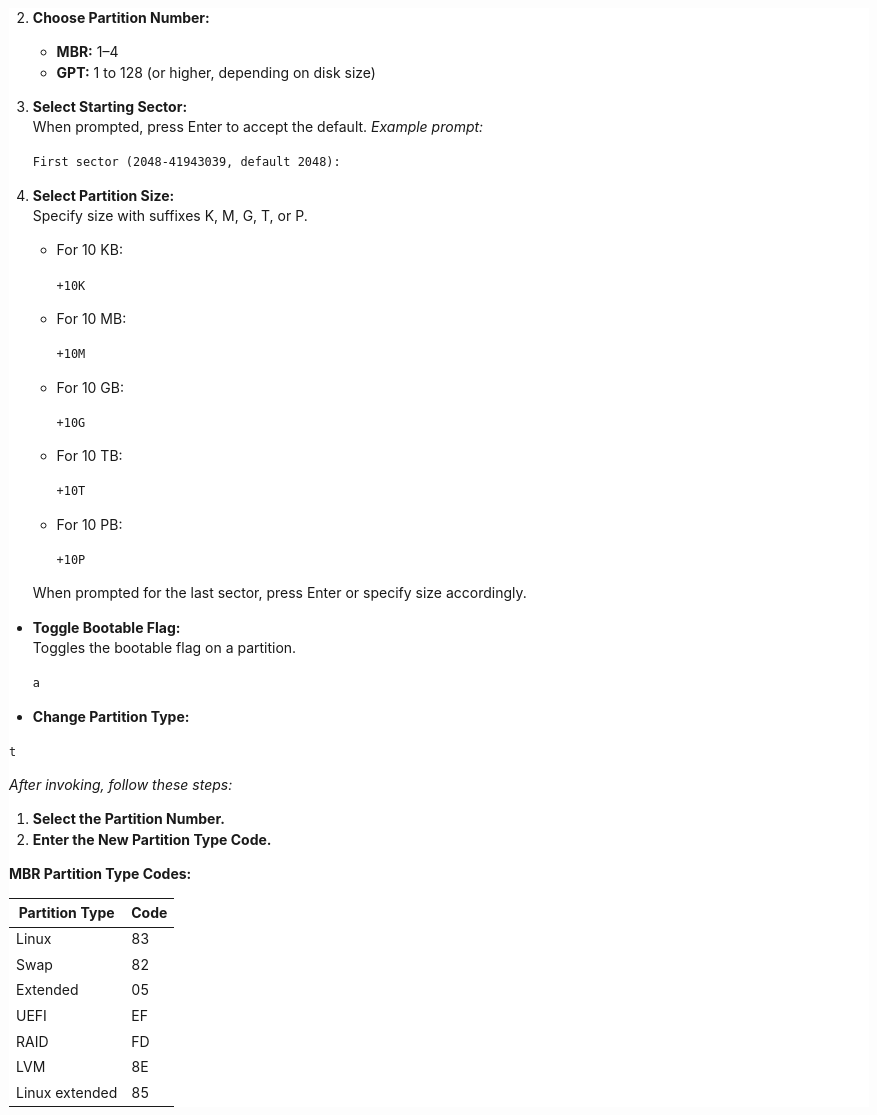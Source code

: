   2. **Choose Partition Number:**  
     - **MBR:** 1–4  
     - **GPT:** 1 to 128 (or higher, depending on disk size)

  3. **Select Starting Sector:**  
     When prompted, press Enter to accept the default.
     *Example prompt:*  
     ```
     First sector (2048-41943039, default 2048):
     ```

  4. **Select Partition Size:**  
     Specify size with suffixes K, M, G, T, or P.
     - For 10 KB:  
       ```
       +10K
       ```
     - For 10 MB:  
       ```
       +10M
       ```
     - For 10 GB:  
       ```
       +10G
       ```
     - For 10 TB:  
       ```
       +10T
       ```
     - For 10 PB:  
       ```
       +10P
       ```
     When prompted for the last sector, press Enter or specify size accordingly.

- **Toggle Bootable Flag:**  
  Toggles the bootable flag on a partition.
  ```
  a
  ```

- **Change Partition Type:**
```
t
```

  *After invoking, follow these steps:*
  1. **Select the Partition Number.**
  2. **Enter the New Partition Type Code.**

  **MBR Partition Type Codes:**

  | Partition Type     | Code |
  |--------------------|------|
  | Linux              | 83   |
  | Swap               | 82   |
  | Extended           | 05   |
  | UEFI               | EF   |
  | RAID               | FD   |
  | LVM                | 8E   |
  | Linux extended     | 85   |

